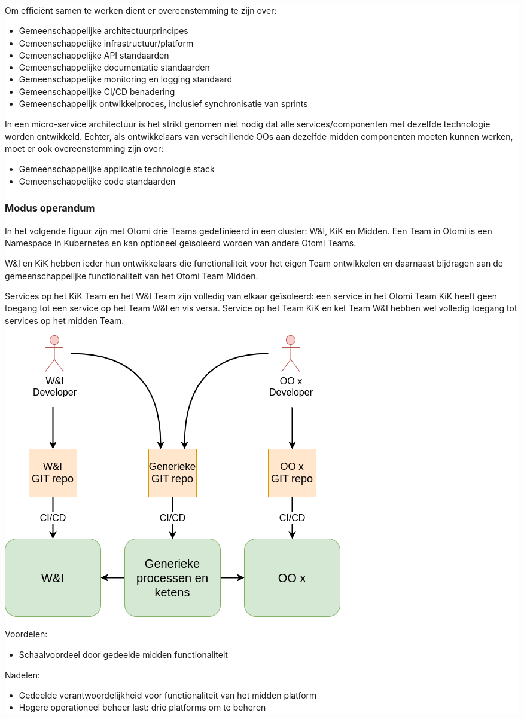Om efficiënt samen te werken dient er overeenstemming te zijn over:
* Gemeenschappelijke architectuurprincipes
* Gemeenschappelijke infrastructuur/platform
* Gemeenschappelijke API standaarden
* Gemeenschappelijke documentatie standaarden
* Gemeenschappelijke monitoring en logging standaard
* Gemeenschappelijke CI/CD benadering
* Gemeenschappelijk ontwikkelproces, inclusief synchronisatie van sprints

In een micro-service architectuur is het strikt genomen niet nodig dat alle services/componenten met dezelfde technologie worden ontwikkeld. Echter, als ontwikkelaars van verschillende OOs aan dezelfde midden componenten moeten kunnen werken, moet er ook overeenstemming zijn over:
* Gemeenschappelijke applicatie technologie stack
* Gemeenschappelijke code standaarden

### Modus operandum
In het volgende figuur zijn met Otomi drie Teams gedefinieerd in een cluster: W&I, KiK en Midden. Een Team in Otomi is een Namespace in Kubernetes en kan optioneel geïsoleerd worden van andere Otomi Teams.

W&I en KiK hebben ieder hun ontwikkelaars die functionaliteit voor het eigen Team ontwikkelen en daarnaast bijdragen aan de gemeenschappelijke functionaliteit van het Otomi Team Midden.

Services op het KiK Team en het W&I Team zijn volledig van elkaar geïsoleerd: een service in het Otomi Team KiK heeft geen toegang tot een service op het Team W&I en vis versa.
Service op het Team KiK en ket Team W&I hebben wel volledig toegang tot services op het midden Team.

![](https://github.com/GemeenteUtrecht/cloudnative-cg/raw/main/WIKiK.png)

Voordelen:
* Schaalvoordeel door gedeelde midden functionaliteit

Nadelen:
* Gedeelde verantwoordelijkheid voor functionaliteit van het midden platform
* Hogere operationeel beheer last: drie platforms om te beheren
